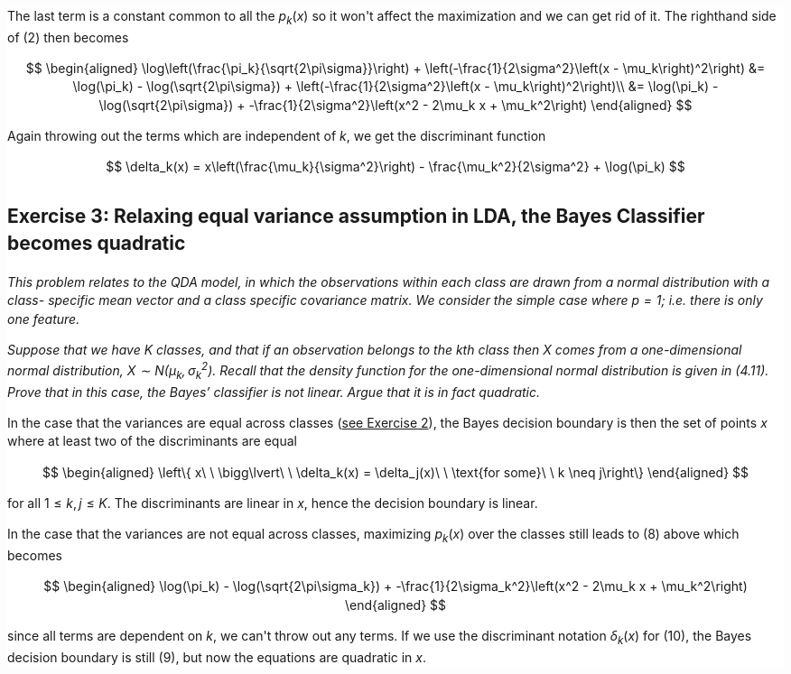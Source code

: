The last term is a constant common to all the $p_k(x)$ so it won't affect the maximization and we can get rid of it. The righthand side of (2) then becomes

$$
\begin{aligned}
\log\left(\frac{\pi_k}{\sqrt{2\pi\sigma}}\right) + \left(-\frac{1}{2\sigma^2}\left(x - \mu_k\right)^2\right) &= \log(\pi_k) - \log(\sqrt{2\pi\sigma}) +  \left(-\frac{1}{2\sigma^2}\left(x - \mu_k\right)^2\right)\\
&= \log(\pi_k) - \log(\sqrt{2\pi\sigma}) +   -\frac{1}{2\sigma^2}\left(x^2 - 2\mu_k x + \mu_k^2\right)
\end{aligned}
$$

Again throwing out the terms which are independent of $k$, we get the discriminant function

$$ \delta_k(x) =
x\left(\frac{\mu_k}{\sigma^2}\right) - \frac{\mu_k^2}{2\sigma^2} + \log(\pi_k) $$

## Exercise 3: Relaxing equal variance assumption in LDA, the Bayes Classifier becomes quadratic

*This problem relates to the QDA model, in which the observations within each class are drawn from a normal distribution with a class- specific mean vector and a class specific covariance matrix. We consider the simple case where $p = 1$; i.e. there is only one feature.*

*Suppose that we have $K$ classes, and that if an observation belongs to the kth class then X comes from a one-dimensional normal distribution, $X ∼ N(\mu_k,\sigma_k^2)$. Recall that the density function for the one-dimensional normal distribution is given in (4.11). Prove that in this case, the Bayes’ classifier is not linear. Argue that it is in fact quadratic.*

In the case that the variances are equal across classes ([see Exercise 2](#exercise-2-the-bayes-classifier-maximizes-the-discriminant-function)), the Bayes decision boundary is then the set of points $x$ where at least two of the discriminants are equal

$$ 
\begin{aligned}
\left\{ x\ \ \bigg\lvert\  \ \delta_k(x) = \delta_j(x)\ \ \text{for some}\ \ k \neq j\right\}
\end{aligned}
$$

for all $1 \leqslant k, j \leqslant K$. The discriminants are linear in $x$, hence the decision boundary is linear.

In the case that the variances are not equal across classes, maximizing $p_k(x)$ over the classes still leads to (8) above which becomes 

$$
\begin{aligned}
\log(\pi_k) - \log(\sqrt{2\pi\sigma_k}) +   -\frac{1}{2\sigma_k^2}\left(x^2 - 2\mu_k x + \mu_k^2\right)
\end{aligned}
$$

since all terms are dependent on $k$, we can't throw out any terms. If we use the discriminant notation $\delta_k(x)$ for (10), the Bayes decision boundary is still (9), but now the equations are quadratic in $x$.
